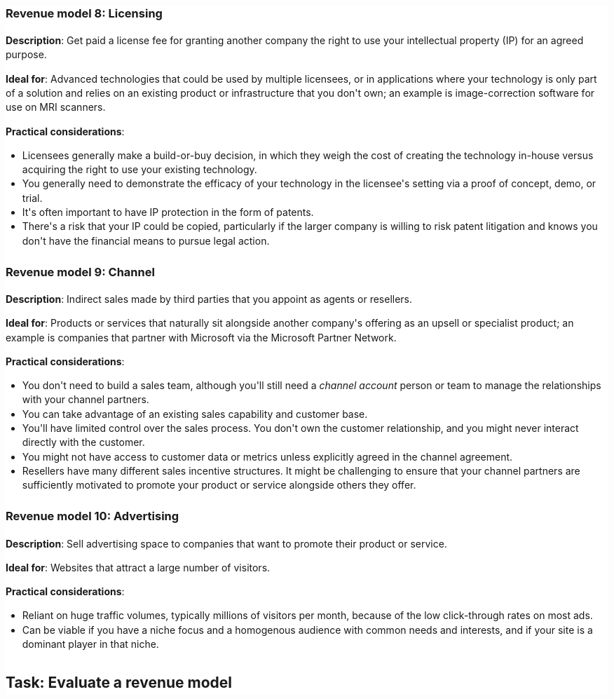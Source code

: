 ### Revenue model 8: Licensing

**Description**: Get paid a license fee for granting another company the right to use your intellectual property (IP) for an agreed purpose.

**Ideal for**: Advanced technologies that could be used by multiple licensees, or in applications where your technology is only part of a solution and relies on an existing product or infrastructure that you don't own; an example is image-correction software for use on MRI scanners.

**Practical considerations**:

- Licensees generally make a build-or-buy decision, in which they weigh the cost of creating the technology in-house versus acquiring the right to use your existing technology.
- You generally need to demonstrate the efficacy of your technology in the licensee's setting via a proof of concept, demo, or trial.
- It's often important to have IP protection in the form of patents.
- There's a risk that your IP could be copied, particularly if the larger company is willing to risk patent litigation and knows you don't have the financial means to pursue legal action.

### Revenue model 9: Channel

**Description**: Indirect sales made by third parties that you appoint as agents or resellers.

**Ideal for**: Products or services that naturally sit alongside another company's offering as an upsell or specialist product; an example is companies that partner with Microsoft via the Microsoft Partner Network.

**Practical considerations**:

- You don't need to build a sales team, although you'll still need a *channel account* person or team to manage the relationships with your channel partners.
- You can take advantage of an existing sales capability and customer base.
- You'll have limited control over the sales process. You don't own the customer relationship, and you might never interact directly with the customer.
- You might not have access to customer data or metrics unless explicitly agreed in the channel agreement.
- Resellers have many different sales incentive structures. It might be challenging to ensure that your channel partners are sufficiently motivated to promote your product or service alongside others they offer.

### Revenue model 10: Advertising

**Description**: Sell advertising space to companies that want to promote their product or service.

**Ideal for**: Websites that attract a large number of visitors.

**Practical considerations**:

- Reliant on huge traffic volumes, typically millions of visitors per month, because of the low click-through rates on most ads.
- Can be viable if you have a niche focus and a homogenous audience with common needs and interests, and if your site is a dominant player in that niche.

## Task: Evaluate a revenue model

